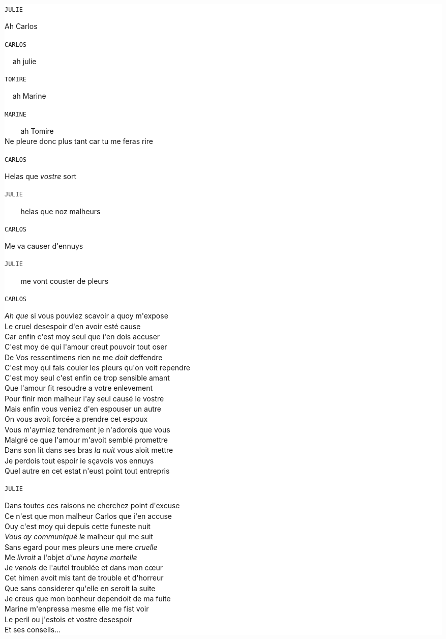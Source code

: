
    JULIE
Ah Carlos  

    CARLOS
    ah julie  

    TOMIRE
    ah Marine  

    MARINE
        ah Tomire  
Ne pleure donc plus tant car tu me feras rire  

    CARLOS
Helas que *vostre* sort  

    JULIE
        helas que noz malheurs  

    CARLOS
Me va causer d'ennuys  

    JULIE
        me vont couster de pleurs  

    CARLOS
*Ah que* si vous pouviez scavoir a quoy m'expose  
Le cruel desespoir d'en avoir esté cause  
Car enfin c'est moy seul que i'en dois accuser  
C'est moy de qui l'amour creut pouvoir tout oser  
De Vos ressentimens rien ne me *doit* deffendre  
C'est moy qui fais couler les pleurs qu'on voit rependre  
C'est moy seul c'est enfin ce trop sensible amant  
Que l'amour fit resoudre a votre enlevement  
Pour finir mon malheur i'ay seul causé le vostre  
Mais enfin vous veniez d'en espouser un autre  
On vous avoit forcée a prendre cet espoux  
Vous m'aymiez tendrement je n'adorois que vous  
Malgré ce que l'amour m'avoit semblé promettre  
Dans son lit dans ses bras *la nuit* vous aloit mettre  
Je perdois tout espoir ie sçavois vos ennuys  
Quel autre en cet estat n'eust point tout entrepris  

    JULIE 
Dans toutes ces raisons ne cherchez point d'excuse  
Ce n'est que mon malheur Carlos que i'en accuse  
Ouy c'est moy qui depuis cette funeste nuit  
*Vous ay communiqué le* malheur qui me suit  
Sans egard pour mes pleurs une mere *cruelle*  
Me *livroit* a l'objet *d'une hayne mortelle*  
Je *venois* de l'autel troublée et dans mon cœur  
Cet himen avoit mis tant de trouble et d'horreur  
Que sans considerer qu'elle en seroit la suite  
Je creus que mon bonheur dependoit de ma fuite  
Marine m'enpressa mesme elle me fist voir  
Le peril ou j'estois et vostre desespoir  
Et ses conseils…  

